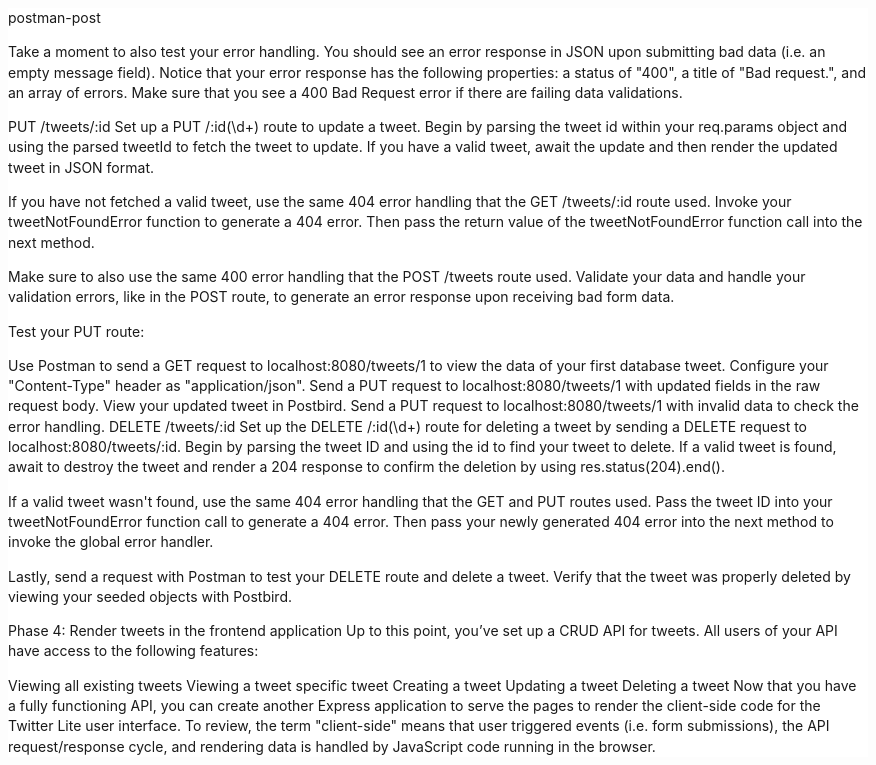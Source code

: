 postman-post

Take a moment to also test your error handling. You should see an error response in JSON upon submitting bad data (i.e. an empty message field). Notice that your error response has the following properties: a status of "400", a title of "Bad request.", and an array of errors. Make sure that you see a 400 Bad Request error if there are failing data validations.

PUT /tweets/:id
Set up a PUT /:id(\\d+) route to update a tweet. Begin by parsing the tweet id within your req.params object and using the parsed tweetId to fetch the tweet to update. If you have a valid tweet, await the update and then render the updated tweet in JSON format.

If you have not fetched a valid tweet, use the same 404 error handling that the GET /tweets/:id route used. Invoke your tweetNotFoundError function to generate a 404 error. Then pass the return value of the tweetNotFoundError function call into the next method.

Make sure to also use the same 400 error handling that the POST /tweets route used. Validate your data and handle your validation errors, like in the POST route, to generate an error response upon receiving bad form data.

Test your PUT route:

Use Postman to send a GET request to localhost:8080/tweets/1 to view the data of your first database tweet.
Configure your "Content-Type" header as "application/json".
Send a PUT request to localhost:8080/tweets/1 with updated fields in the raw request body.
View your updated tweet in Postbird.
Send a PUT request to localhost:8080/tweets/1 with invalid data to check the error handling.
DELETE /tweets/:id
Set up the DELETE /:id(\\d+) route for deleting a tweet by sending a DELETE request to localhost:8080/tweets/:id. Begin by parsing the tweet ID and using the id to find your tweet to delete. If a valid tweet is found, await to destroy the tweet and render a 204 response to confirm the deletion by using res.status(204).end().

If a valid tweet wasn't found, use the same 404 error handling that the GET and PUT routes used. Pass the tweet ID into your tweetNotFoundError function call to generate a 404 error. Then pass your newly generated 404 error into the next method to invoke the global error handler.

Lastly, send a request with Postman to test your DELETE route and delete a tweet. Verify that the tweet was properly deleted by viewing your seeded objects with Postbird.

Phase 4: Render tweets in the frontend application
Up to this point, you’ve set up a CRUD API for tweets. All users of your API have access to the following features:

Viewing all existing tweets
Viewing a tweet specific tweet
Creating a tweet
Updating a tweet
Deleting a tweet
Now that you have a fully functioning API, you can create another Express application to serve the pages to render the client-side code for the Twitter Lite user interface. To review, the term "client-side" means that user triggered events (i.e. form submissions), the API request/response cycle, and rendering data is handled by JavaScript code running in the browser.
